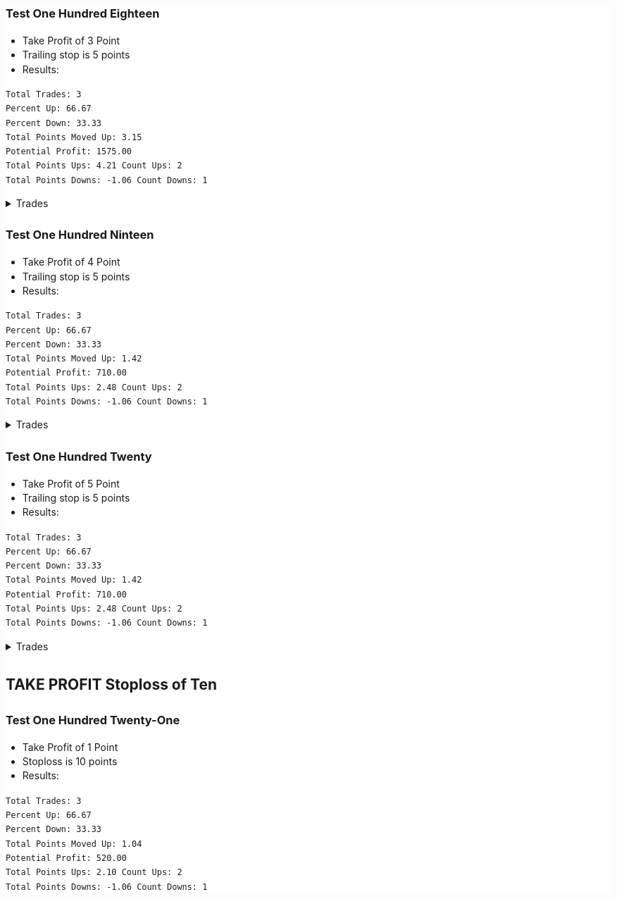 ### Test One Hundred Eighteen
* Take Profit of 3 Point
* Trailing stop is 5 points
* Results:
```
Total Trades: 3
Percent Up: 66.67
Percent Down: 33.33
Total Points Moved Up: 3.15
Potential Profit: 1575.00
Total Points Ups: 4.21 Count Ups: 2
Total Points Downs: -1.06 Count Downs: 1
```

<details><summary>Trades</summary></details>

### Test One Hundred Ninteen
* Take Profit of 4 Point
* Trailing stop is 5 points
* Results:
```
Total Trades: 3
Percent Up: 66.67
Percent Down: 33.33
Total Points Moved Up: 1.42
Potential Profit: 710.00
Total Points Ups: 2.48 Count Ups: 2
Total Points Downs: -1.06 Count Downs: 1
```

<details><summary>Trades</summary></details>

### Test One Hundred Twenty
* Take Profit of 5 Point
* Trailing stop is 5 points
* Results:
```
Total Trades: 3
Percent Up: 66.67
Percent Down: 33.33
Total Points Moved Up: 1.42
Potential Profit: 710.00
Total Points Ups: 2.48 Count Ups: 2
Total Points Downs: -1.06 Count Downs: 1
```

<details><summary>Trades</summary></details>

## TAKE PROFIT Stoploss of Ten

### Test One Hundred Twenty-One
* Take Profit of 1 Point
* Stoploss is 10 points
* Results:
```
Total Trades: 3
Percent Up: 66.67
Percent Down: 33.33
Total Points Moved Up: 1.04
Potential Profit: 520.00
Total Points Ups: 2.10 Count Ups: 2
Total Points Downs: -1.06 Count Downs: 1
```
